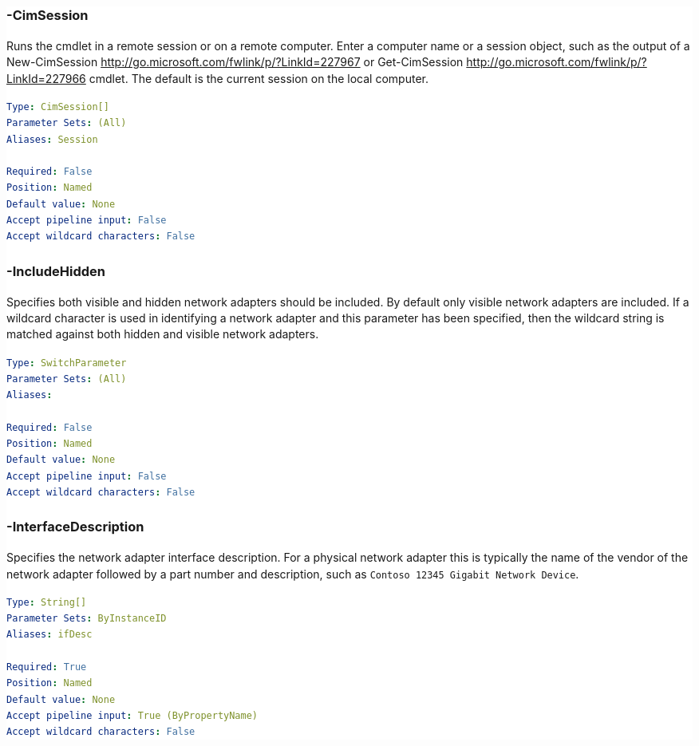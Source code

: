 ### -CimSession
Runs the cmdlet in a remote session or on a remote computer.
Enter a computer name or a session object, such as the output of a New-CimSession http://go.microsoft.com/fwlink/p/?LinkId=227967 or Get-CimSession http://go.microsoft.com/fwlink/p/?LinkId=227966 cmdlet.
The default is the current session on the local computer.

```yaml
Type: CimSession[]
Parameter Sets: (All)
Aliases: Session

Required: False
Position: Named
Default value: None
Accept pipeline input: False
Accept wildcard characters: False
```

### -IncludeHidden
Specifies both visible and hidden network adapters should be included.
By default only visible network adapters are included.
If a wildcard character is used in identifying a network adapter and this parameter has been specified, then the wildcard string is matched against both hidden and visible network adapters.

```yaml
Type: SwitchParameter
Parameter Sets: (All)
Aliases: 

Required: False
Position: Named
Default value: None
Accept pipeline input: False
Accept wildcard characters: False
```

### -InterfaceDescription
Specifies the network adapter interface description.
For a physical network adapter this is typically the name of the vendor of the network adapter followed by a part number and description, such as `Contoso 12345 Gigabit Network Device`.

```yaml
Type: String[]
Parameter Sets: ByInstanceID
Aliases: ifDesc

Required: True
Position: Named
Default value: None
Accept pipeline input: True (ByPropertyName)
Accept wildcard characters: False
```
